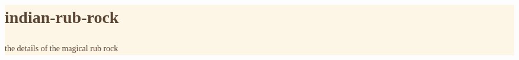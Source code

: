 # indian-rub-rock
the details of the magical rub rock
<!DOCTYPE html>
<html lang="en">
<head>
  <meta charset="UTF-8">
  <title>The Indian Rub Rock - Legend and History</title>
  <meta name="viewport" content="width=device-width, initial-scale=1.0">
  
  <link href="https://fonts.googleapis.com/css2?family=Cinzel+Decorative&display=swap" rel="stylesheet">
  <style>
    body {
      background: #fdf5e6 url('https://cdn.pixabay.com/photo/2019/05/06/08/43/paper-4182513_1280.jpg') repeat center center fixed;
      color: #5A4632;
      font-family: Georgia, "Times New Roman", serif;
      line-height: 1.6;
      margin: 0;
      padding: 0;
    }
    .container {
      max-width: 800px;
      margin: 0 auto;
      padding: 20px;
    }
    header h1 {
      font-family: 'Cinzel Decorative', fantasy, serif;
      text-align: center;
      font-size: 3em;
      margin: 0.2em 0;
    }
    nav {
      text-align: center;
      margin-bottom: 1em;
    }
    nav a {
      font-family: 'Cinzel Decorative', fantasy, serif;
      text-decoration: none;
      color: #5A4632;
      background-color: rgba(250, 235, 215, 0.5);
      padding: 5px 10px;
      margin: 0 5px;
      border: 1px solid #5A4632;
      border-radius: 5px;
    }
    nav a:hover {
      background-color: #5A4632;
      color: #fdf5e6;
    }
    nav a:visited {
      color: #5A4632;
    }
    section {
      margin-bottom: 2em;
    }
    section h2 {
      font-family: 'Cinzel Decorative', fantasy, serif;
      text-align: center;
      font-size: 2em;
      color: #4a2e19;
      margin: 1em 0 0.5em;